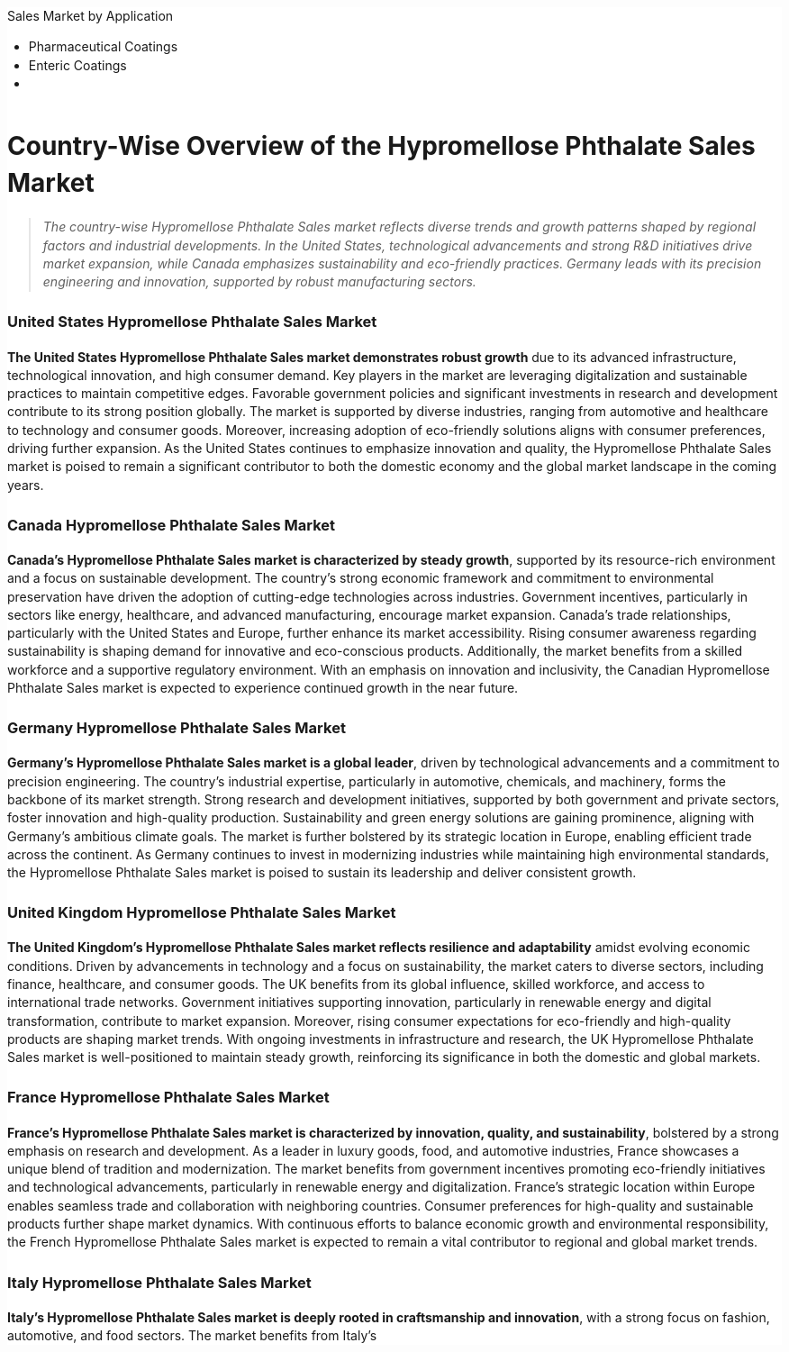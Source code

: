 Sales Market by Application</h3><ul><li>Pharmaceutical Coatings</li><li>Enteric Coatings</li><li></li></ul><h1><span class="">Country-Wise Overview of the Hypromellose Phthalate Sales Market<br /></span></h1><blockquote><p><em><span class="">The country-wise Hypromellose Phthalate Sales market reflects diverse trends and growth patterns shaped by regional factors and industrial developments. In the United States, technological advancements and strong R&amp;D initiatives drive market expansion, while Canada emphasizes sustainability and eco-friendly practices. Germany leads with its precision engineering and innovation, supported by robust manufacturing sectors.</span></em></p></blockquote><h3><strong>United States Hypromellose Phthalate Sales Market</strong></h3><p><strong>The United States Hypromellose Phthalate Sales market demonstrates robust growth</strong> due to its advanced infrastructure, technological innovation, and high consumer demand. Key players in the market are leveraging digitalization and sustainable practices to maintain competitive edges. Favorable government policies and significant investments in research and development contribute to its strong position globally. The market is supported by diverse industries, ranging from automotive and healthcare to technology and consumer goods. Moreover, increasing adoption of eco-friendly solutions aligns with consumer preferences, driving further expansion. As the United States continues to emphasize innovation and quality, the Hypromellose Phthalate Sales market is poised to remain a significant contributor to both the domestic economy and the global market landscape in the coming years.</p><h3><strong>Canada Hypromellose Phthalate Sales Market</strong></h3><p><strong>Canada&rsquo;s Hypromellose Phthalate Sales market is characterized by steady growth</strong>, supported by its resource-rich environment and a focus on sustainable development. The country&rsquo;s strong economic framework and commitment to environmental preservation have driven the adoption of cutting-edge technologies across industries. Government incentives, particularly in sectors like energy, healthcare, and advanced manufacturing, encourage market expansion. Canada&rsquo;s trade relationships, particularly with the United States and Europe, further enhance its market accessibility. Rising consumer awareness regarding sustainability is shaping demand for innovative and eco-conscious products. Additionally, the market benefits from a skilled workforce and a supportive regulatory environment. With an emphasis on innovation and inclusivity, the Canadian Hypromellose Phthalate Sales market is expected to experience continued growth in the near future.</p><h3><strong>Germany Hypromellose Phthalate Sales Market</strong></h3><p><strong>Germany&rsquo;s Hypromellose Phthalate Sales market is a global leader</strong>, driven by technological advancements and a commitment to precision engineering. The country&rsquo;s industrial expertise, particularly in automotive, chemicals, and machinery, forms the backbone of its market strength. Strong research and development initiatives, supported by both government and private sectors, foster innovation and high-quality production. Sustainability and green energy solutions are gaining prominence, aligning with Germany&rsquo;s ambitious climate goals. The market is further bolstered by its strategic location in Europe, enabling efficient trade across the continent. As Germany continues to invest in modernizing industries while maintaining high environmental standards, the Hypromellose Phthalate Sales market is poised to sustain its leadership and deliver consistent growth.</p><h3><strong>United Kingdom Hypromellose Phthalate Sales Market</strong></h3><p><strong>The United Kingdom&rsquo;s Hypromellose Phthalate Sales market reflects resilience and adaptability</strong> amidst evolving economic conditions. Driven by advancements in technology and a focus on sustainability, the market caters to diverse sectors, including finance, healthcare, and consumer goods. The UK benefits from its global influence, skilled workforce, and access to international trade networks. Government initiatives supporting innovation, particularly in renewable energy and digital transformation, contribute to market expansion. Moreover, rising consumer expectations for eco-friendly and high-quality products are shaping market trends. With ongoing investments in infrastructure and research, the UK Hypromellose Phthalate Sales market is well-positioned to maintain steady growth, reinforcing its significance in both the domestic and global markets.</p><h3><strong>France Hypromellose Phthalate Sales Market</strong></h3><p><strong>France&rsquo;s Hypromellose Phthalate Sales market is characterized by innovation, quality, and sustainability</strong>, bolstered by a strong emphasis on research and development. As a leader in luxury goods, food, and automotive industries, France showcases a unique blend of tradition and modernization. The market benefits from government incentives promoting eco-friendly initiatives and technological advancements, particularly in renewable energy and digitalization. France&rsquo;s strategic location within Europe enables seamless trade and collaboration with neighboring countries. Consumer preferences for high-quality and sustainable products further shape market dynamics. With continuous efforts to balance economic growth and environmental responsibility, the French Hypromellose Phthalate Sales market is expected to remain a vital contributor to regional and global market trends.</p><h3><strong>Italy Hypromellose Phthalate Sales Market</strong></h3><p><strong>Italy&rsquo;s Hypromellose Phthalate Sales market is deeply rooted in craftsmanship and innovation</strong>, with a strong focus on fashion, automotive, and food sectors. The market benefits from Italy&rsquo;s